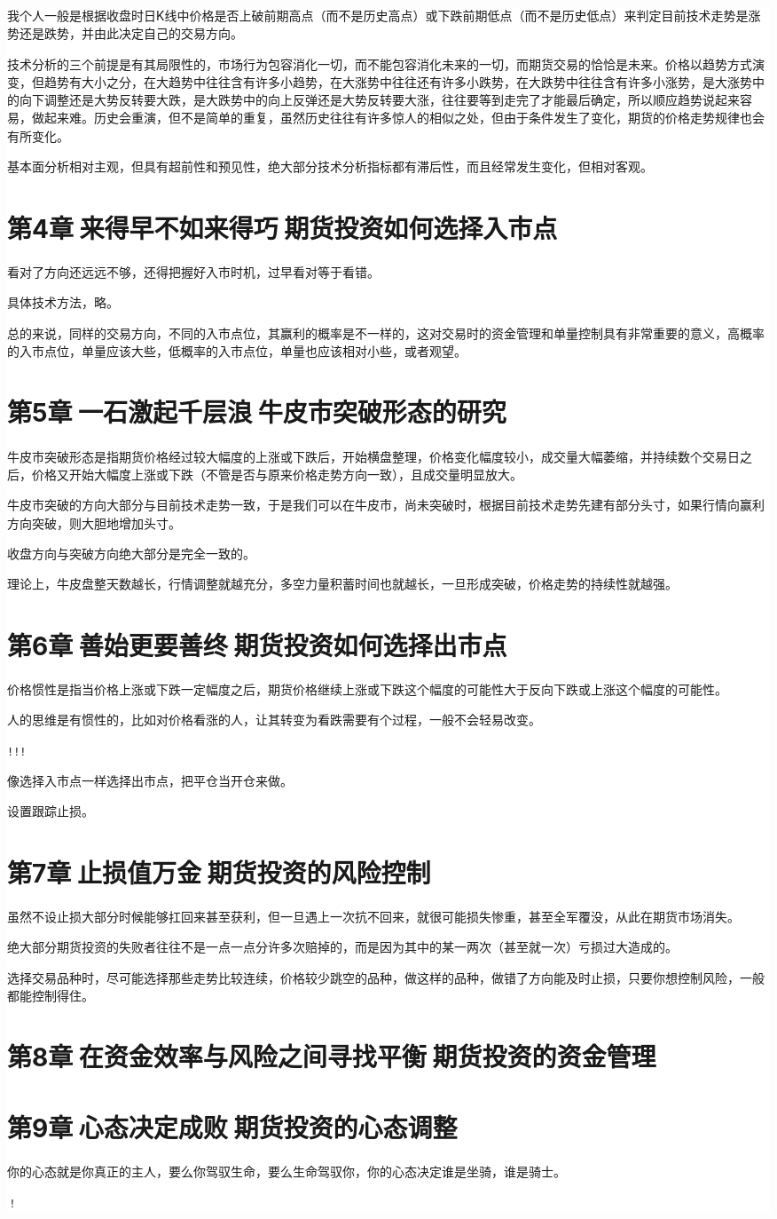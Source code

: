我个人一般是根据收盘时日K线中价格是否上破前期高点（而不是历史高点）或下跌前期低点（而不是历史低点）来判定目前技术走势是涨势还是跌势，并由此决定自己的交易方向。

技术分析的三个前提是有其局限性的，市场行为包容消化一切，而不能包容消化未来的一切，而期货交易的恰恰是未来。价格以趋势方式演变，但趋势有大小之分，在大趋势中往往含有许多小趋势，在大涨势中往往还有许多小跌势，在大跌势中往往含有许多小涨势，是大涨势中的向下调整还是大势反转要大跌，是大跌势中的向上反弹还是大势反转要大涨，往往要等到走完了才能最后确定，所以顺应趋势说起来容易，做起来难。历史会重演，但不是简单的重复，虽然历史往往有许多惊人的相似之处，但由于条件发生了变化，期货的价格走势规律也会有所变化。

基本面分析相对主观，但具有超前性和预见性，绝大部分技术分析指标都有滞后性，而且经常发生变化，但相对客观。


# 第4章 来得早不如来得巧 期货投资如何选择入市点
看对了方向还远远不够，还得把握好入市时机，过早看对等于看错。

具体技术方法，略。

总的来说，同样的交易方向，不同的入市点位，其赢利的概率是不一样的，这对交易时的资金管理和单量控制具有非常重要的意义，高概率的入市点位，单量应该大些，低概率的入市点位，单量也应该相对小些，或者观望。


# 第5章 一石激起千层浪 牛皮市突破形态的研究
牛皮市突破形态是指期货价格经过较大幅度的上涨或下跌后，开始横盘整理，价格变化幅度较小，成交量大幅萎缩，并持续数个交易日之后，价格又开始大幅度上涨或下跌（不管是否与原来价格走势方向一致），且成交量明显放大。

牛皮市突破的方向大部分与目前技术走势一致，于是我们可以在牛皮市，尚未突破时，根据目前技术走势先建有部分头寸，如果行情向赢利方向突破，则大胆地增加头寸。

收盘方向与突破方向绝大部分是完全一致的。

理论上，牛皮盘整天数越长，行情调整就越充分，多空力量积蓄时间也就越长，一旦形成突破，价格走势的持续性就越强。


# 第6章 善始更要善终 期货投资如何选择出市点
价格惯性是指当价格上涨或下跌一定幅度之后，期货价格继续上涨或下跌这个幅度的可能性大于反向下跌或上涨这个幅度的可能性。

人的思维是有惯性的，比如对价格看涨的人，让其转变为看跌需要有个过程，一般不会轻易改变。
```
!!!
```

像选择入市点一样选择出市点，把平仓当开仓来做。

设置跟踪止损。


# 第7章 止损值万金 期货投资的风险控制
虽然不设止损大部分时候能够扛回来甚至获利，但一旦遇上一次抗不回来，就很可能损失惨重，甚至全军覆没，从此在期货市场消失。

绝大部分期货投资的失败者往往不是一点一点分许多次赔掉的，而是因为其中的某一两次（甚至就一次）亏损过大造成的。

选择交易品种时，尽可能选择那些走势比较连续，价格较少跳空的品种，做这样的品种，做错了方向能及时止损，只要你想控制风险，一般都能控制得住。


# 第8章 在资金效率与风险之间寻找平衡 期货投资的资金管理

# 第9章 心态决定成败 期货投资的心态调整
你的心态就是你真正的主人，要么你驾驭生命，要么生命驾驭你，你的心态决定谁是坐骑，谁是骑士。
```
！
```
